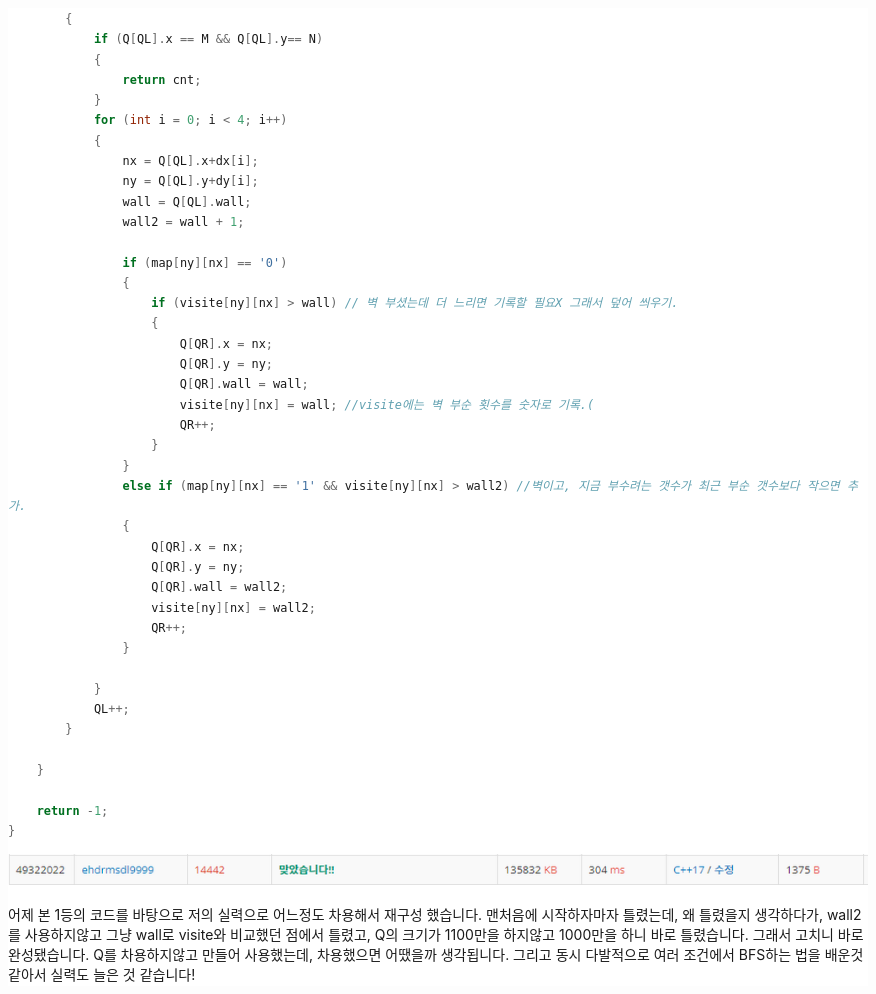 ```c
        {
            if (Q[QL].x == M && Q[QL].y== N)
            {
                return cnt;
            }
            for (int i = 0; i < 4; i++)
            {
                nx = Q[QL].x+dx[i];
                ny = Q[QL].y+dy[i];
                wall = Q[QL].wall;
                wall2 = wall + 1;

                if (map[ny][nx] == '0')
                {
                    if (visite[ny][nx] > wall) // 벽 부셨는데 더 느리면 기록할 필요X 그래서 덮어 씌우기.
                    {
                        Q[QR].x = nx;
                        Q[QR].y = ny;
                        Q[QR].wall = wall;
                        visite[ny][nx] = wall; //visite에는 벽 부순 횟수를 숫자로 기록.(
                        QR++;
                    }
                }
                else if (map[ny][nx] == '1' && visite[ny][nx] > wall2) //벽이고, 지금 부수려는 갯수가 최근 부순 갯수보다 작으면 추가.
                {                                                      
                    Q[QR].x = nx;
                    Q[QR].y = ny;
                    Q[QR].wall = wall2;
                    visite[ny][nx] = wall2;
                    QR++;
                }

            }
            QL++;
        }

    }

    return -1;
}
```

![](C++_20220918_백준14442_벽%20부수고%20이동하기%202assets/2022-09-18-21-32-59-image.png)

어제 본 1등의 코드를 바탕으로 저의 실력으로 어느정도 차용해서 재구성 했습니다. 맨처음에 시작하자마자 틀렸는데, 왜 틀렸을지 생각하다가, wall2를 사용하지않고 그냥 wall로 visite와 비교했던 점에서 틀렸고, Q의 크기가 1100만을 하지않고 1000만을 하니 바로 틀렸습니다. 그래서 고치니 바로 완성됐습니다. Q를 차용하지않고 만들어 사용했는데, 차용했으면 어땠을까 생각됩니다. 그리고 동시 다발적으로 여러 조건에서 BFS하는 법을 배운것 같아서 실력도 늘은 것 같습니다!
